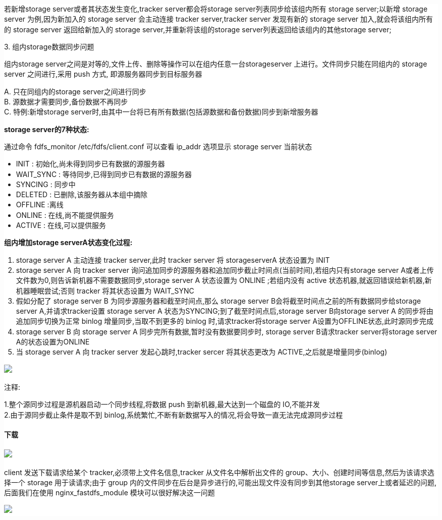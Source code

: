 若新增storage server或者其状态发生变化,tracker server都会将storage server列表同步给该组内所有 storage server;以新增 storage server 为例,因为新加入的 storage server 会主动连接 tracker server,tracker server 发现有新的 storage server 加入,就会将该组内所有的 storage server 返回给新加入的 storage server,并重新将该组的storage server列表返回给该组内的其他storage server;  

3\. 组内storage数据同步问题

组内storage server之间是对等的,文件上传、删除等操作可以在组内任意一台storageserver 上进行。文件同步只能在同组内的 storage server 之间进行,采用 push 方式, 即源服务器同步到目标服务器 

A. 只在同组内的storage server之间进行同步  
B. 源数据才需要同步,备份数据不再同步  
C. 特例:新增storage server时,由其中一台将已有所有数据(包括源数据和备份数据)同步到新增服务器  

**storage server的7种状态:**  

通过命令 fdfs\_monitor /etc/fdfs/client.conf 可以查看 ip\_addr 选项显示 storage server 当前状态  

- INIT : 初始化,尚未得到同步已有数据的源服务器
- WAIT_SYNC : 等待同步,已得到同步已有数据的源服务器
- SYNCING : 同步中  
- DELETED : 已删除,该服务器从本组中摘除  
- OFFLINE :离线  
- ONLINE : 在线,尚不能提供服务  
- ACTIVE : 在线,可以提供服务  

**组内增加storage serverA状态变化过程:**  

1. storage server A 主动连接 tracker server,此时 tracker server 将 storageserverA 状态设置为 INIT
2. storage server A 向 tracker server 询问追加同步的源服务器和追加同步截止时间点(当前时间),若组内只有storage server A或者上传文件数为0,则告诉新机器不需要数据同步,storage server A 状态设置为 ONLINE ;若组内没有 active 状态机器,就返回错误给新机器,新机器睡眠尝试;否则 tracker 将其状态设置为 WAIT_SYNC 
3. 假如分配了 storage server B 为同步源服务器和截至时间点,那么 storage server B会将截至时间点之前的所有数据同步给storage server A,并请求tracker设置 storage server A 状态为SYNCING;到了截至时间点后,storage server B向storage server A 的同步将由追加同步切换为正常 binlog 增量同步,当取不到更多的 binlog 时,请求tracker将storage server A设置为OFFLINE状态,此时源同步完成
4. storage server B 向 storage server A 同步完所有数据,暂时没有数据要同步时, storage server B请求tracker server将storage server A的状态设置为ONLINE 
5. 当 storage server A 向 tracker server 发起心跳时,tracker sercer 将其状态更改为 ACTIVE,之后就是增量同步(binlog)



![](https://img-blog.csdn.net/20160724004414673?watermark/2/text/aHR0cDovL2Jsb2cuY3Nkbi5uZXQv/font/5a6L5L2T/fontsize/400/fill/I0JBQkFCMA==/dissolve/70/gravity/Center)  

注释:

1.整个源同步过程是源机器启动一个同步线程,将数据 push 到新机器,最大达到一个磁盘的 IO,不能并发  
2.由于源同步截止条件是取不到 binlog,系统繁忙,不断有新数据写入的情况,将会导致一直无法完成源同步过程

#### 下载

![](https://img-blog.csdn.net/20160724004505121?watermark/2/text/aHR0cDovL2Jsb2cuY3Nkbi5uZXQv/font/5a6L5L2T/fontsize/400/fill/I0JBQkFCMA==/dissolve/70/gravity/Center)  

client 发送下载请求给某个 tracker,必须带上文件名信息,tracker 从文件名中解析出文件的 group、大小、创建时间等信息,然后为该请求选择一个 storage 用于读请求;由于 group 内的文件同步在后台是异步进行的,可能出现文件没有同步到其他storage server上或者延迟的问题, 后面我们在使用 nginx\_fastdfs\_module 模块可以很好解决这一问题  

![](https://img-blog.csdn.net/20160724004639059?watermark/2/text/aHR0cDovL2Jsb2cuY3Nkbi5uZXQv/font/5a6L5L2T/fontsize/400/fill/I0JBQkFCMA==/dissolve/70/gravity/Center) 
